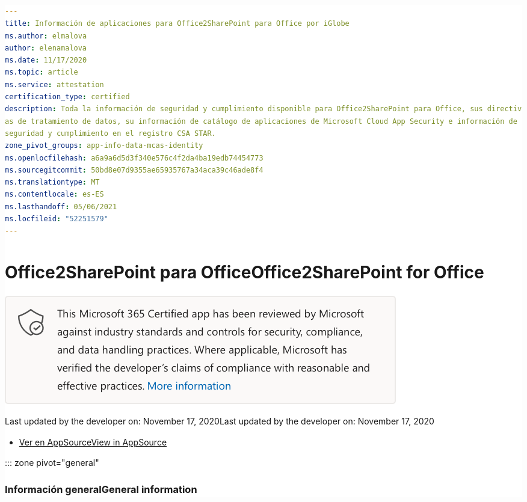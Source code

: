 ```yaml
---
title: Información de aplicaciones para Office2SharePoint para Office por iGlobe
ms.author: elmalova
author: elenamalova
ms.date: 11/17/2020
ms.topic: article
ms.service: attestation
certification_type: certified
description: Toda la información de seguridad y cumplimiento disponible para Office2SharePoint para Office, sus directivas de tratamiento de datos, su información de catálogo de aplicaciones de Microsoft Cloud App Security e información de seguridad y cumplimiento en el registro CSA STAR.
zone_pivot_groups: app-info-data-mcas-identity
ms.openlocfilehash: a6a9a6d5d3f340e576c4f2da4ba19edb74454773
ms.sourcegitcommit: 50bd8e07d9355ae65935767a34aca39c46ade8f4
ms.translationtype: MT
ms.contentlocale: es-ES
ms.lasthandoff: 05/06/2021
ms.locfileid: "52251579"
---
```

# <a name="office2sharepoint-for-office"></a><span data-ttu-id="59b8c-103">Office2SharePoint para Office</span><span class="sxs-lookup"><span data-stu-id="59b8c-103">Office2SharePoint for Office</span></span>

<p></p><a href="https://aka.ms/appcertification" alt="This Microsoft 365 Certified app has been reviewed by Microsoft against industry standards and controls for security, compliance, and data handling practices. Where applicable, Microsoft has verified the developer's claims of compliance with reasonable and effective practices." target="_blank"><img alt="Click here for more information on the Microsoft Certified app program." src="../media/certified.png" width="650" /></a>
<p><span data-ttu-id="59b8c-104">Last updated by the developer on: November 17, 2020</span><span class="sxs-lookup"><span data-stu-id="59b8c-104">Last updated by the developer on: November 17, 2020</span></span></p>

* <span data-ttu-id="59b8c-105"><a href="https://appsource.microsoft.com/product/office/WA104381787" target="_blank">Ver en AppSource</a></span><span class="sxs-lookup"><span data-stu-id="59b8c-105"><a href="https://appsource.microsoft.com/product/office/WA104381787" target="_blank">View in AppSource</a></span></span>

::: zone pivot="general"

### <a name="general-information"></a><span data-ttu-id="59b8c-106">Información general</span><span class="sxs-lookup"><span data-stu-id="59b8c-106">General information</span></span>
